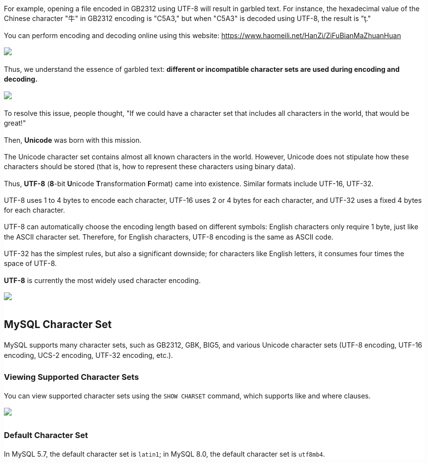 For example, opening a file encoded in GB2312 using UTF-8 will result in garbled text. For instance, the hexadecimal value of the Chinese character "牛" in GB2312 encoding is "C5A3," but when "C5A3" is decoded using UTF-8, the result is "ţ."

You can perform encoding and decoding online using this website: <https://www.haomeili.net/HanZi/ZiFuBianMaZhuanHuan>

![](https://oss.javaguide.cn/javaguide/csdn/836c49b117ee4408871b0020b74c991d.png)

Thus, we understand the essence of garbled text: **different or incompatible character sets are used during encoding and decoding.**

![](https://oss.javaguide.cn/javaguide/a8808cbabeea49caa3af27d314fa3c02-1.jpg)

To resolve this issue, people thought, "If we could have a character set that includes all characters in the world, that would be great!"

Then, **Unicode** was born with this mission.

The Unicode character set contains almost all known characters in the world. However, Unicode does not stipulate how these characters should be stored (that is, how to represent these characters using binary data).

Thus, **UTF-8** (**8**-bit **U**nicode **T**ransformation **F**ormat) came into existence. Similar formats include UTF-16, UTF-32.

UTF-8 uses 1 to 4 bytes to encode each character, UTF-16 uses 2 or 4 bytes for each character, and UTF-32 uses a fixed 4 bytes for each character.

UTF-8 can automatically choose the encoding length based on different symbols: English characters only require 1 byte, just like the ASCII character set. Therefore, for English characters, UTF-8 encoding is the same as ASCII code.

UTF-32 has the simplest rules, but also a significant downside; for characters like English letters, it consumes four times the space of UTF-8.

**UTF-8** is currently the most widely used character encoding.

![](https://oss.javaguide.cn/javaguide/1280px-Utf8webgrowth.svg.png)

## MySQL Character Set

MySQL supports many character sets, such as GB2312, GBK, BIG5, and various Unicode character sets (UTF-8 encoding, UTF-16 encoding, UCS-2 encoding, UTF-32 encoding, etc.).

### Viewing Supported Character Sets

You can view supported character sets using the `SHOW CHARSET` command, which supports like and where clauses.

![](https://oss.javaguide.cn/javaguide/image-20211008164229671.png)

### Default Character Set

In MySQL 5.7, the default character set is `latin1`; in MySQL 8.0, the default character set is `utf8mb4`.
